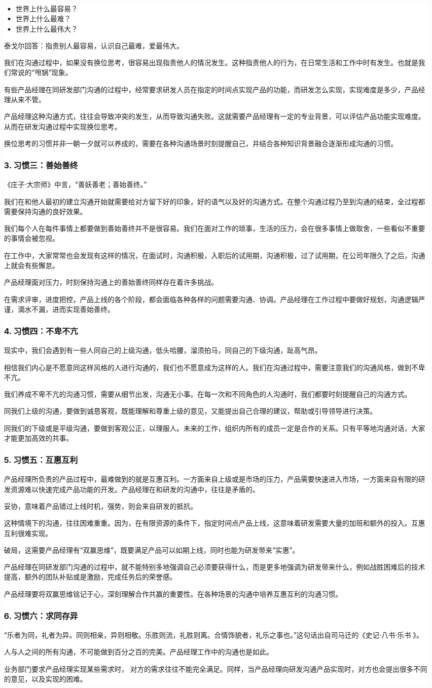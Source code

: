 *   世界上什么最容易？
*   世界上什么最难？
*   世界上什么最伟大？

泰戈尔回答：指责别人最容易，认识自己最难，爱最伟大。

我们在沟通过程中，如果没有换位思考，很容易出现指责他人的情况发生。这种指责他人的行为，在日常生活和工作中时有发生。也就是我们常说的“甩锅”现象。

有些产品经理在同研发部门沟通的过程中，经常要求研发人员在指定的时间点实现产品的功能，而研发怎么实现，实现难度是多少，产品经理从来不管。

产品经理这种沟通方式，往往会导致冲突的发生，从而导致沟通失败。这就需要产品经理有一定的专业背景，可以评估产品功能实现难度。从而在研发沟通过程中实现换位思考。

换位思考的习惯并非一朝一夕就可以养成的，需要在各种沟通场景时刻提醒自己，并结合各种知识背景融合逐渐形成沟通的习惯。

### 3\. 习惯三：善始善终

《庄子·大宗师》中言，“善妖善老；善始善终。”

我们在和他人最初的建立沟通开始就需要给对方留下好的印象，好的语气以及好的沟通方式。在整个沟通过程乃至到沟通的结束，全过程都需要保持沟通的良好效果。

我们每个人在每件事情上都要做到善始善终并不是很容易。我们在面对工作的琐事，生活的压力，会在很多事情上做取舍，一些看似不重要的事情会被忽视。

在工作中，大家常常也会发现有这样的情况，在面试时，沟通积极，入职后的试用期，沟通积极，过了试用期，在公司年限久了之后，沟通上就会有些懈怠。

产品经理面对压力，时刻保持沟通上的善始善终同样存在着许多挑战。

在需求评审，进度把控，产品上线的各个阶段，都会面临各种各样的问题需要沟通、协调。产品经理在工作过程中要做好规划，沟通逻辑严谨，滴水不漏，进而实现善始善终。

### 4\. 习惯四：不卑不亢

现实中，我们会遇到有一些人同自己的上级沟通，低头哈腰，溜须拍马，同自己的下级沟通，趾高气昂。

相信我们内心是不愿意同这样风格的人进行沟通的，我们也不愿意成为这样的人。我们在沟通过程中，需要注意我们的沟通风格，做到不卑不亢。

我们养成不卑不亢的沟通习惯，需要从细节出发，沟通无小事。在每一次和不同角色的人沟通时，我们都要时刻提醒自己的沟通方式。

同我们上级的沟通，要做到诚恳客观，既能理解和尊重上级的意见，又能提出自己合理的建议，帮助或引导领导进行决策。

同我们的下级或是平级沟通，要做到客观公正，以理服人。未来的工作，组织内所有的成员一定是合作的关系。只有平等地沟通对话，大家才能更加高效的共事。

### 5\. 习惯五：互惠互利

产品经理所负责的产品过程中，最难做到的就是互惠互利。一方面来自上级或是市场的压力，产品需要快速进入市场，一方面来自有限的研发资源难以快速完成产品功能的开发。产品经理在和研发的沟通中，往往是矛盾的。

妥协，意味着产品错过上线时机，强势，则会来自研发的抵抗。

这种情境下的沟通，往往困难重重。因为，在有限资源的条件下，指定时间点产品上线，这意味着研发需要大量的加班和额外的投入。互惠互利很难实现。

破局，这需要产品经理有“双赢思维”，既要满足产品可以如期上线，同时也能为研发带来“实惠”。

产品经理在同研发部门沟通的过程中，就不能特别多地强调自己必须要获得什么，而是更多地强调为研发带来什么，例如战胜困难后的技术提高，额外的团队补贴或是激励，完成任务后的荣誉感。

产品经理要将双赢思维铭记于心，深刻理解合作共赢的重要性。在各种场景的沟通中培养互惠互利的沟通习惯。

### 6\. 习惯六：求同存异

“乐者为同，礼者为异。同则相亲，异则相敬。乐胜则流，礼胜则离。合情饰貌者，礼乐之事也。”这句话出自司马迁的《史记·八书·乐书 》。

人与人之间的所有沟通，不可能做到百分之百的完美。产品经理工作中的沟通也是如此。

业务部门要求产品经理实现某些需求时， 对方的需求往往不能完全满足。同样，当产品经理向研发沟通产品实现时，对方也会提出很多不同的意见，以及实现的困难。
